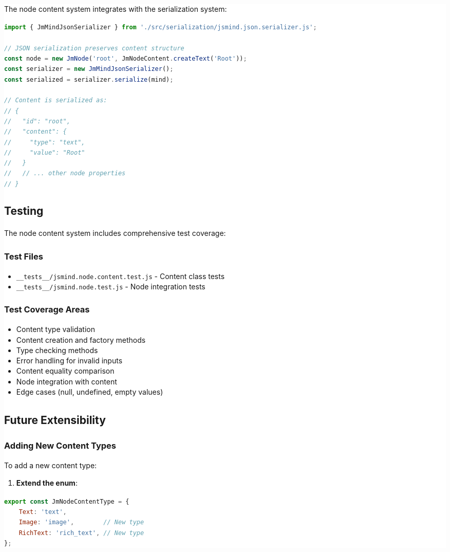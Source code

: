 The node content system integrates with the serialization system:

```javascript
import { JmMindJsonSerializer } from './src/serialization/jsmind.json.serializer.js';

// JSON serialization preserves content structure
const node = new JmNode('root', JmNodeContent.createText('Root'));
const serializer = new JmMindJsonSerializer();
const serialized = serializer.serialize(mind);

// Content is serialized as:
// {
//   "id": "root",
//   "content": {
//     "type": "text",
//     "value": "Root"
//   }
//   // ... other node properties
// }
```

## Testing

The node content system includes comprehensive test coverage:

### Test Files
- `__tests__/jsmind.node.content.test.js` - Content class tests
- `__tests__/jsmind.node.test.js` - Node integration tests

### Test Coverage Areas
- Content type validation
- Content creation and factory methods
- Type checking methods
- Error handling for invalid inputs
- Content equality comparison
- Node integration with content
- Edge cases (null, undefined, empty values)

## Future Extensibility

### Adding New Content Types

To add a new content type:

1. **Extend the enum**:
```javascript
export const JmNodeContentType = {
    Text: 'text',
    Image: 'image',        // New type
    RichText: 'rich_text', // New type
};
```
